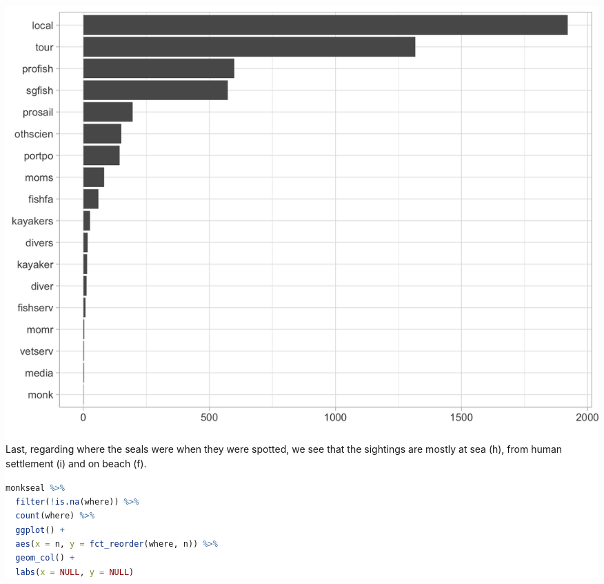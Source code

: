![](index_files/figure-html/unnamed-chunk-5-1.png)

Last, regarding where the seals were when they were spotted, we see that the sightings are mostly at sea (h), from human settlement (i) and on beach (f). 

```r
monkseal %>% 
  filter(!is.na(where)) %>%
  count(where) %>%
  ggplot() +
  aes(x = n, y = fct_reorder(where, n)) %>%
  geom_col() +
  labs(x = NULL, y = NULL) 
```
